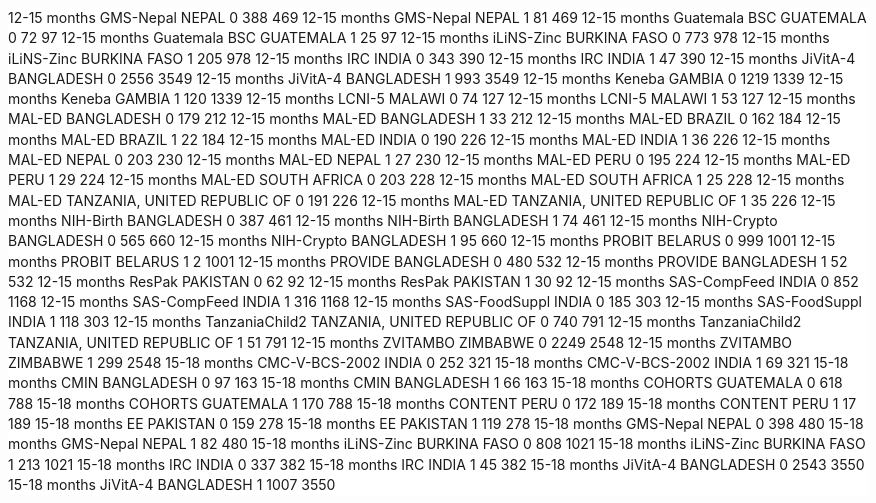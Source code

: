 12-15 months   GMS-Nepal        NEPAL                          0             388     469
12-15 months   GMS-Nepal        NEPAL                          1              81     469
12-15 months   Guatemala BSC    GUATEMALA                      0              72      97
12-15 months   Guatemala BSC    GUATEMALA                      1              25      97
12-15 months   iLiNS-Zinc       BURKINA FASO                   0             773     978
12-15 months   iLiNS-Zinc       BURKINA FASO                   1             205     978
12-15 months   IRC              INDIA                          0             343     390
12-15 months   IRC              INDIA                          1              47     390
12-15 months   JiVitA-4         BANGLADESH                     0            2556    3549
12-15 months   JiVitA-4         BANGLADESH                     1             993    3549
12-15 months   Keneba           GAMBIA                         0            1219    1339
12-15 months   Keneba           GAMBIA                         1             120    1339
12-15 months   LCNI-5           MALAWI                         0              74     127
12-15 months   LCNI-5           MALAWI                         1              53     127
12-15 months   MAL-ED           BANGLADESH                     0             179     212
12-15 months   MAL-ED           BANGLADESH                     1              33     212
12-15 months   MAL-ED           BRAZIL                         0             162     184
12-15 months   MAL-ED           BRAZIL                         1              22     184
12-15 months   MAL-ED           INDIA                          0             190     226
12-15 months   MAL-ED           INDIA                          1              36     226
12-15 months   MAL-ED           NEPAL                          0             203     230
12-15 months   MAL-ED           NEPAL                          1              27     230
12-15 months   MAL-ED           PERU                           0             195     224
12-15 months   MAL-ED           PERU                           1              29     224
12-15 months   MAL-ED           SOUTH AFRICA                   0             203     228
12-15 months   MAL-ED           SOUTH AFRICA                   1              25     228
12-15 months   MAL-ED           TANZANIA, UNITED REPUBLIC OF   0             191     226
12-15 months   MAL-ED           TANZANIA, UNITED REPUBLIC OF   1              35     226
12-15 months   NIH-Birth        BANGLADESH                     0             387     461
12-15 months   NIH-Birth        BANGLADESH                     1              74     461
12-15 months   NIH-Crypto       BANGLADESH                     0             565     660
12-15 months   NIH-Crypto       BANGLADESH                     1              95     660
12-15 months   PROBIT           BELARUS                        0             999    1001
12-15 months   PROBIT           BELARUS                        1               2    1001
12-15 months   PROVIDE          BANGLADESH                     0             480     532
12-15 months   PROVIDE          BANGLADESH                     1              52     532
12-15 months   ResPak           PAKISTAN                       0              62      92
12-15 months   ResPak           PAKISTAN                       1              30      92
12-15 months   SAS-CompFeed     INDIA                          0             852    1168
12-15 months   SAS-CompFeed     INDIA                          1             316    1168
12-15 months   SAS-FoodSuppl    INDIA                          0             185     303
12-15 months   SAS-FoodSuppl    INDIA                          1             118     303
12-15 months   TanzaniaChild2   TANZANIA, UNITED REPUBLIC OF   0             740     791
12-15 months   TanzaniaChild2   TANZANIA, UNITED REPUBLIC OF   1              51     791
12-15 months   ZVITAMBO         ZIMBABWE                       0            2249    2548
12-15 months   ZVITAMBO         ZIMBABWE                       1             299    2548
15-18 months   CMC-V-BCS-2002   INDIA                          0             252     321
15-18 months   CMC-V-BCS-2002   INDIA                          1              69     321
15-18 months   CMIN             BANGLADESH                     0              97     163
15-18 months   CMIN             BANGLADESH                     1              66     163
15-18 months   COHORTS          GUATEMALA                      0             618     788
15-18 months   COHORTS          GUATEMALA                      1             170     788
15-18 months   CONTENT          PERU                           0             172     189
15-18 months   CONTENT          PERU                           1              17     189
15-18 months   EE               PAKISTAN                       0             159     278
15-18 months   EE               PAKISTAN                       1             119     278
15-18 months   GMS-Nepal        NEPAL                          0             398     480
15-18 months   GMS-Nepal        NEPAL                          1              82     480
15-18 months   iLiNS-Zinc       BURKINA FASO                   0             808    1021
15-18 months   iLiNS-Zinc       BURKINA FASO                   1             213    1021
15-18 months   IRC              INDIA                          0             337     382
15-18 months   IRC              INDIA                          1              45     382
15-18 months   JiVitA-4         BANGLADESH                     0            2543    3550
15-18 months   JiVitA-4         BANGLADESH                     1            1007    3550